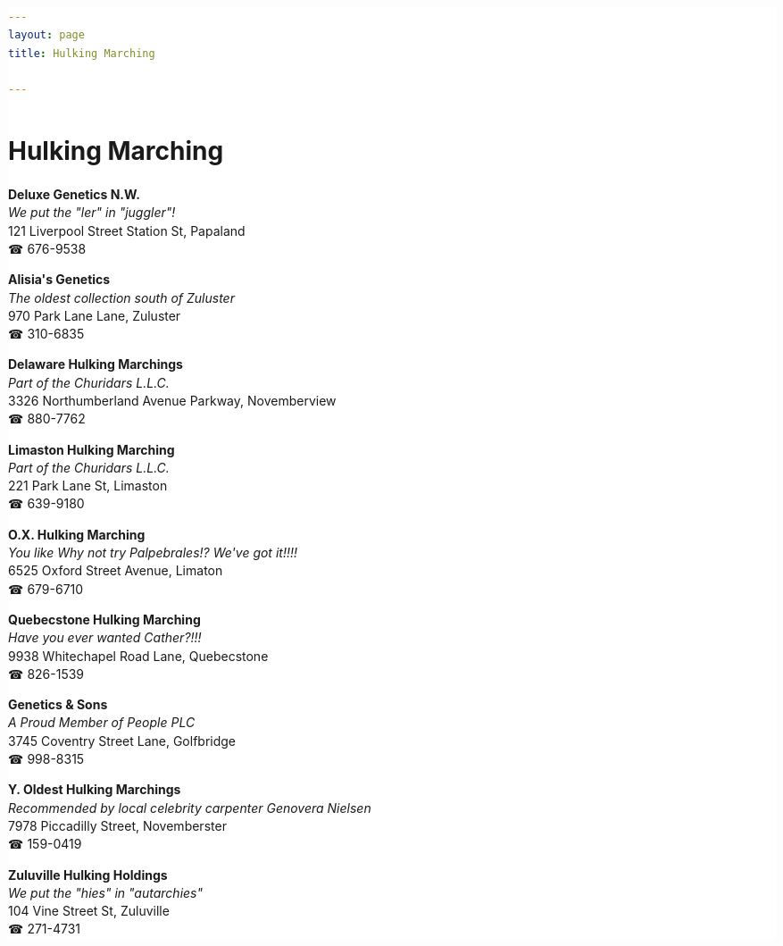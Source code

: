 ```yaml
---
layout: page 
title: Hulking Marching

---
```



# Hulking Marching


 **Deluxe Genetics N.W.**  
_We put the "ler" in "juggler"!_  
121 Liverpool Street Station St, Papaland  
☎ 676-9538

**Alisia's Genetics**  
_The oldest collection south of Zuluster_  
970 Park Lane Lane, Zuluster  
☎ 310-6835

**Delaware Hulking Marchings**  
_Part of the Churidars L.L.C._  
3326 Northumberland Avenue Parkway, Novemberview  
☎ 880-7762

**Limaston Hulking Marching**  
_Part of the Churidars L.L.C._  
221 Park Lane St, Limaston  
☎ 639-9180

**O.X. Hulking Marching**  
_You like Why not try Palpebrales!? We've got it!!!!_  
6525 Oxford Street Avenue, Limaton  
☎ 679-6710

**Quebecstone Hulking Marching**  
_Have you ever wanted Cather?!!!_  
9938 Whitechapel Road Lane, Quebecstone  
☎ 826-1539

**Genetics & Sons**  
_A Proud Member of People PLC_  
3745 Coventry Street Lane, Golfbridge  
☎ 998-8315

**Y. Oldest Hulking Marchings**  
_Recommended by local celebrity carpenter Genovera Nielsen_  
7978 Piccadilly Street, Novemberster  
☎ 159-0419

**Zuluville Hulking Holdings**  
_We put the "hies" in "autarchies"_  
104 Vine Street St, Zuluville  
☎ 271-4731
